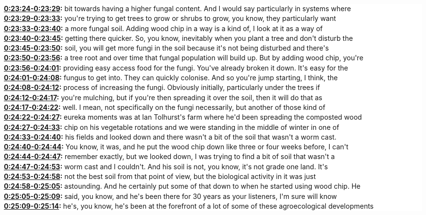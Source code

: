 **[0:23:24-0:23:29](https://soundcloud.com/farmerama-radio/71-continuous-cropping-land-for-who-and-the-magic-of-woodchip#t=0:23:24):**  bit towards having a higher fungal content. And I would say particularly in systems where  
**[0:23:29-0:23:33](https://soundcloud.com/farmerama-radio/71-continuous-cropping-land-for-who-and-the-magic-of-woodchip#t=0:23:29):**  you're trying to get trees to grow or shrubs to grow, you know, they particularly want  
**[0:23:33-0:23:40](https://soundcloud.com/farmerama-radio/71-continuous-cropping-land-for-who-and-the-magic-of-woodchip#t=0:23:33):**  a more fungal soil. Adding wood chip in a way is a kind of, I look at it as a way of  
**[0:23:40-0:23:45](https://soundcloud.com/farmerama-radio/71-continuous-cropping-land-for-who-and-the-magic-of-woodchip#t=0:23:40):**  getting there quicker. So, you know, inevitably when you plant a tree and don't disturb the  
**[0:23:45-0:23:50](https://soundcloud.com/farmerama-radio/71-continuous-cropping-land-for-who-and-the-magic-of-woodchip#t=0:23:45):**  soil, you will get more fungi in the soil because it's not being disturbed and there's  
**[0:23:50-0:23:56](https://soundcloud.com/farmerama-radio/71-continuous-cropping-land-for-who-and-the-magic-of-woodchip#t=0:23:50):**  a tree root and over time that fungal population will build up. But by adding wood chip, you're  
**[0:23:56-0:24:01](https://soundcloud.com/farmerama-radio/71-continuous-cropping-land-for-who-and-the-magic-of-woodchip#t=0:23:56):**  providing easy access food for the fungi. You've already broken it down. It's easy for the  
**[0:24:01-0:24:08](https://soundcloud.com/farmerama-radio/71-continuous-cropping-land-for-who-and-the-magic-of-woodchip#t=0:24:01):**  fungus to get into. They can quickly colonise. And so you're jump starting, I think, the  
**[0:24:08-0:24:12](https://soundcloud.com/farmerama-radio/71-continuous-cropping-land-for-who-and-the-magic-of-woodchip#t=0:24:08):**  process of increasing the fungi. Obviously initially, particularly under the trees if  
**[0:24:12-0:24:17](https://soundcloud.com/farmerama-radio/71-continuous-cropping-land-for-who-and-the-magic-of-woodchip#t=0:24:12):**  you're mulching, but if you're then spreading it over the soil, then it will do that as  
**[0:24:17-0:24:22](https://soundcloud.com/farmerama-radio/71-continuous-cropping-land-for-who-and-the-magic-of-woodchip#t=0:24:17):**  well. I mean, not specifically on the fungi necessarily, but another of those kind of  
**[0:24:22-0:24:27](https://soundcloud.com/farmerama-radio/71-continuous-cropping-land-for-who-and-the-magic-of-woodchip#t=0:24:22):**  eureka moments was at Ian Tolhurst's farm where he'd been spreading the composted wood  
**[0:24:27-0:24:33](https://soundcloud.com/farmerama-radio/71-continuous-cropping-land-for-who-and-the-magic-of-woodchip#t=0:24:27):**  chip on his vegetable rotations and we were standing in the middle of winter in one of  
**[0:24:33-0:24:40](https://soundcloud.com/farmerama-radio/71-continuous-cropping-land-for-who-and-the-magic-of-woodchip#t=0:24:33):**  his fields and looked down and there wasn't a bit of the soil that wasn't a worm cast.  
**[0:24:40-0:24:44](https://soundcloud.com/farmerama-radio/71-continuous-cropping-land-for-who-and-the-magic-of-woodchip#t=0:24:40):**  You know, it was, and he put the wood chip down like three or four weeks before, I can't  
**[0:24:44-0:24:47](https://soundcloud.com/farmerama-radio/71-continuous-cropping-land-for-who-and-the-magic-of-woodchip#t=0:24:44):**  remember exactly, but we looked down, I was trying to find a bit of soil that wasn't a  
**[0:24:47-0:24:53](https://soundcloud.com/farmerama-radio/71-continuous-cropping-land-for-who-and-the-magic-of-woodchip#t=0:24:47):**  worm cast and I couldn't. And his soil is not, you know, it's not grade one land. It's  
**[0:24:53-0:24:58](https://soundcloud.com/farmerama-radio/71-continuous-cropping-land-for-who-and-the-magic-of-woodchip#t=0:24:53):**  not the best soil from that point of view, but the biological activity in it was just  
**[0:24:58-0:25:05](https://soundcloud.com/farmerama-radio/71-continuous-cropping-land-for-who-and-the-magic-of-woodchip#t=0:24:58):**  astounding. And he certainly put some of that down to when he started using wood chip. He  
**[0:25:05-0:25:09](https://soundcloud.com/farmerama-radio/71-continuous-cropping-land-for-who-and-the-magic-of-woodchip#t=0:25:05):**  said, you know, and he's been there for 30 years as your listeners, I'm sure will know  
**[0:25:09-0:25:14](https://soundcloud.com/farmerama-radio/71-continuous-cropping-land-for-who-and-the-magic-of-woodchip#t=0:25:09):**  he's, you know, he's been at the forefront of a lot of some of these agroecological developments  